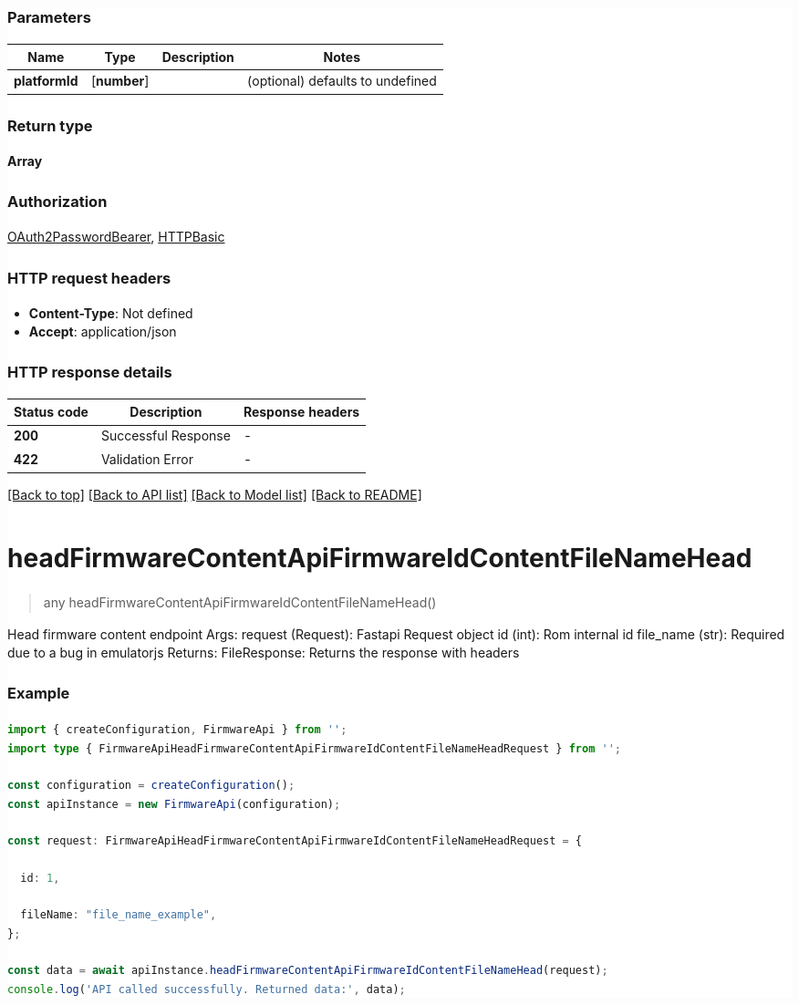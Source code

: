 
### Parameters

Name | Type | Description  | Notes
------------- | ------------- | ------------- | -------------
 **platformId** | [**number**] |  | (optional) defaults to undefined


### Return type

**Array<FirmwareSchema>**

### Authorization

[OAuth2PasswordBearer](README.md#OAuth2PasswordBearer), [HTTPBasic](README.md#HTTPBasic)

### HTTP request headers

 - **Content-Type**: Not defined
 - **Accept**: application/json


### HTTP response details
| Status code | Description | Response headers |
|-------------|-------------|------------------|
**200** | Successful Response |  -  |
**422** | Validation Error |  -  |

[[Back to top]](#) [[Back to API list]](README.md#documentation-for-api-endpoints) [[Back to Model list]](README.md#documentation-for-models) [[Back to README]](README.md)

# **headFirmwareContentApiFirmwareIdContentFileNameHead**
> any headFirmwareContentApiFirmwareIdContentFileNameHead()

Head firmware content endpoint  Args:     request (Request): Fastapi Request object     id (int): Rom internal id     file_name (str): Required due to a bug in emulatorjs  Returns:     FileResponse: Returns the response with headers

### Example


```typescript
import { createConfiguration, FirmwareApi } from '';
import type { FirmwareApiHeadFirmwareContentApiFirmwareIdContentFileNameHeadRequest } from '';

const configuration = createConfiguration();
const apiInstance = new FirmwareApi(configuration);

const request: FirmwareApiHeadFirmwareContentApiFirmwareIdContentFileNameHeadRequest = {
  
  id: 1,
  
  fileName: "file_name_example",
};

const data = await apiInstance.headFirmwareContentApiFirmwareIdContentFileNameHead(request);
console.log('API called successfully. Returned data:', data);
```
